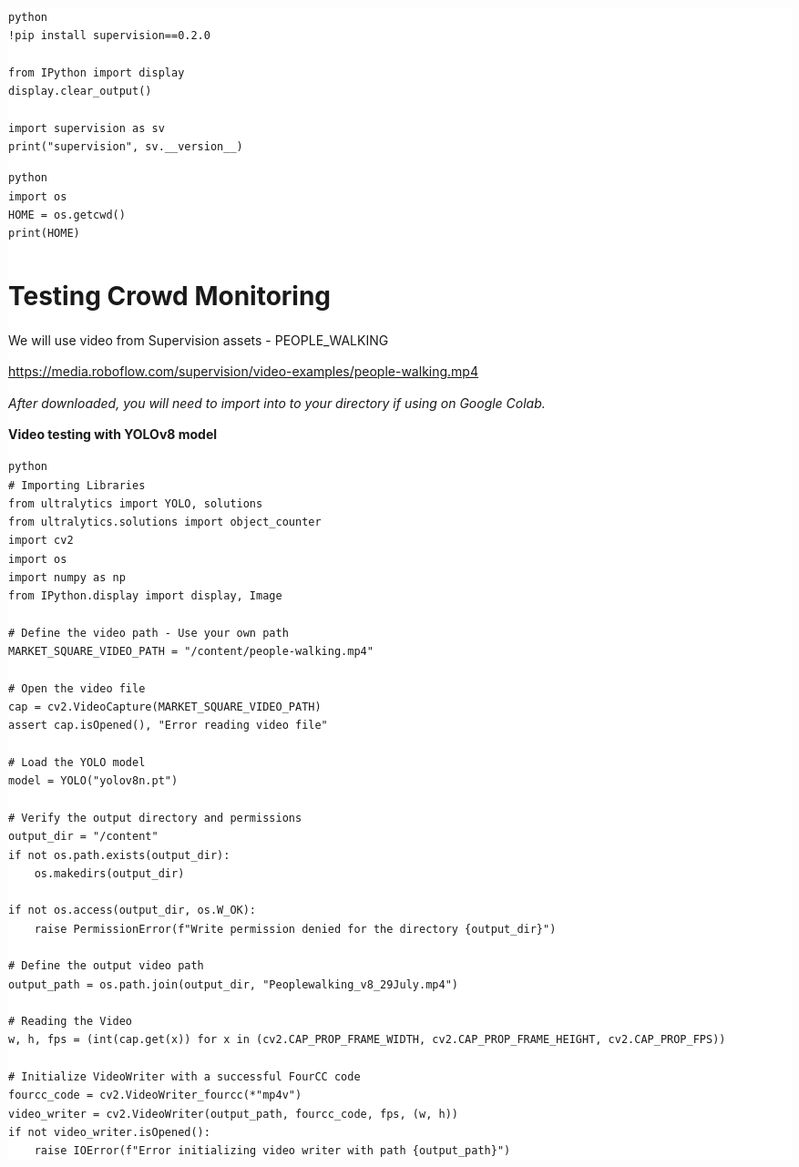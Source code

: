 ```
python
!pip install supervision==0.2.0

from IPython import display
display.clear_output()

import supervision as sv
print("supervision", sv.__version__)
```
```
python
import os
HOME = os.getcwd()
print(HOME)
```
# Testing Crowd Monitoring
We will use video from Supervision assets - PEOPLE_WALKING 

https://media.roboflow.com/supervision/video-examples/people-walking.mp4

 *After downloaded, you will need to import into to your directory if using on Google Colab.*

**Video testing with YOLOv8 model**
```
python
# Importing Libraries
from ultralytics import YOLO, solutions
from ultralytics.solutions import object_counter
import cv2
import os
import numpy as np
from IPython.display import display, Image

# Define the video path - Use your own path
MARKET_SQUARE_VIDEO_PATH = "/content/people-walking.mp4"

# Open the video file
cap = cv2.VideoCapture(MARKET_SQUARE_VIDEO_PATH)
assert cap.isOpened(), "Error reading video file"

# Load the YOLO model
model = YOLO("yolov8n.pt")

# Verify the output directory and permissions
output_dir = "/content"
if not os.path.exists(output_dir):
    os.makedirs(output_dir)

if not os.access(output_dir, os.W_OK):
    raise PermissionError(f"Write permission denied for the directory {output_dir}")

# Define the output video path
output_path = os.path.join(output_dir, "Peoplewalking_v8_29July.mp4")

# Reading the Video
w, h, fps = (int(cap.get(x)) for x in (cv2.CAP_PROP_FRAME_WIDTH, cv2.CAP_PROP_FRAME_HEIGHT, cv2.CAP_PROP_FPS))

# Initialize VideoWriter with a successful FourCC code
fourcc_code = cv2.VideoWriter_fourcc(*"mp4v")
video_writer = cv2.VideoWriter(output_path, fourcc_code, fps, (w, h))
if not video_writer.isOpened():
    raise IOError(f"Error initializing video writer with path {output_path}")
```